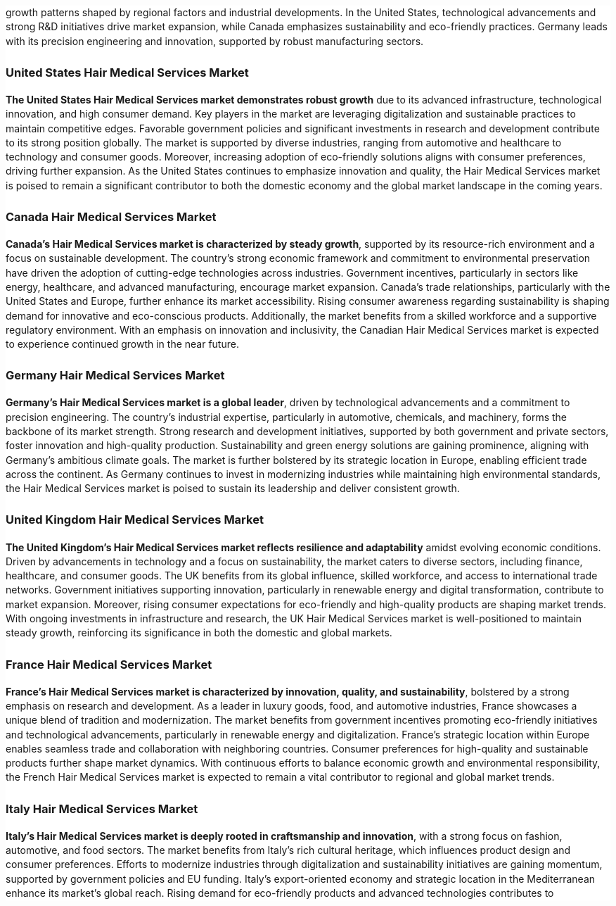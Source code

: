 growth patterns shaped by regional factors and industrial developments. In the United States, technological advancements and strong R&amp;D initiatives drive market expansion, while Canada emphasizes sustainability and eco-friendly practices. Germany leads with its precision engineering and innovation, supported by robust manufacturing sectors.</span></em></p></blockquote><h3><strong>United States Hair Medical Services Market</strong></h3><p><strong>The United States Hair Medical Services market demonstrates robust growth</strong> due to its advanced infrastructure, technological innovation, and high consumer demand. Key players in the market are leveraging digitalization and sustainable practices to maintain competitive edges. Favorable government policies and significant investments in research and development contribute to its strong position globally. The market is supported by diverse industries, ranging from automotive and healthcare to technology and consumer goods. Moreover, increasing adoption of eco-friendly solutions aligns with consumer preferences, driving further expansion. As the United States continues to emphasize innovation and quality, the Hair Medical Services market is poised to remain a significant contributor to both the domestic economy and the global market landscape in the coming years.</p><h3><strong>Canada Hair Medical Services Market</strong></h3><p><strong>Canada&rsquo;s Hair Medical Services market is characterized by steady growth</strong>, supported by its resource-rich environment and a focus on sustainable development. The country&rsquo;s strong economic framework and commitment to environmental preservation have driven the adoption of cutting-edge technologies across industries. Government incentives, particularly in sectors like energy, healthcare, and advanced manufacturing, encourage market expansion. Canada&rsquo;s trade relationships, particularly with the United States and Europe, further enhance its market accessibility. Rising consumer awareness regarding sustainability is shaping demand for innovative and eco-conscious products. Additionally, the market benefits from a skilled workforce and a supportive regulatory environment. With an emphasis on innovation and inclusivity, the Canadian Hair Medical Services market is expected to experience continued growth in the near future.</p><h3><strong>Germany Hair Medical Services Market</strong></h3><p><strong>Germany&rsquo;s Hair Medical Services market is a global leader</strong>, driven by technological advancements and a commitment to precision engineering. The country&rsquo;s industrial expertise, particularly in automotive, chemicals, and machinery, forms the backbone of its market strength. Strong research and development initiatives, supported by both government and private sectors, foster innovation and high-quality production. Sustainability and green energy solutions are gaining prominence, aligning with Germany&rsquo;s ambitious climate goals. The market is further bolstered by its strategic location in Europe, enabling efficient trade across the continent. As Germany continues to invest in modernizing industries while maintaining high environmental standards, the Hair Medical Services market is poised to sustain its leadership and deliver consistent growth.</p><h3><strong>United Kingdom Hair Medical Services Market</strong></h3><p><strong>The United Kingdom&rsquo;s Hair Medical Services market reflects resilience and adaptability</strong> amidst evolving economic conditions. Driven by advancements in technology and a focus on sustainability, the market caters to diverse sectors, including finance, healthcare, and consumer goods. The UK benefits from its global influence, skilled workforce, and access to international trade networks. Government initiatives supporting innovation, particularly in renewable energy and digital transformation, contribute to market expansion. Moreover, rising consumer expectations for eco-friendly and high-quality products are shaping market trends. With ongoing investments in infrastructure and research, the UK Hair Medical Services market is well-positioned to maintain steady growth, reinforcing its significance in both the domestic and global markets.</p><h3><strong>France Hair Medical Services Market</strong></h3><p><strong>France&rsquo;s Hair Medical Services market is characterized by innovation, quality, and sustainability</strong>, bolstered by a strong emphasis on research and development. As a leader in luxury goods, food, and automotive industries, France showcases a unique blend of tradition and modernization. The market benefits from government incentives promoting eco-friendly initiatives and technological advancements, particularly in renewable energy and digitalization. France&rsquo;s strategic location within Europe enables seamless trade and collaboration with neighboring countries. Consumer preferences for high-quality and sustainable products further shape market dynamics. With continuous efforts to balance economic growth and environmental responsibility, the French Hair Medical Services market is expected to remain a vital contributor to regional and global market trends.</p><h3><strong>Italy Hair Medical Services Market</strong></h3><p><strong>Italy&rsquo;s Hair Medical Services market is deeply rooted in craftsmanship and innovation</strong>, with a strong focus on fashion, automotive, and food sectors. The market benefits from Italy&rsquo;s rich cultural heritage, which influences product design and consumer preferences. Efforts to modernize industries through digitalization and sustainability initiatives are gaining momentum, supported by government policies and EU funding. Italy&rsquo;s export-oriented economy and strategic location in the Mediterranean enhance its market&rsquo;s global reach. Rising demand for eco-friendly products and advanced technologies contributes to
